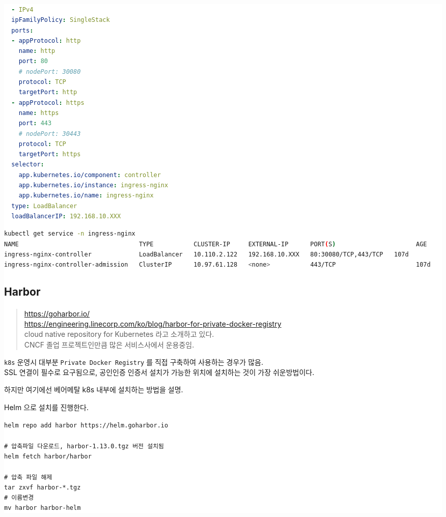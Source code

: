```yaml
  - IPv4
  ipFamilyPolicy: SingleStack
  ports:
  - appProtocol: http
    name: http
    port: 80
    # nodePort: 30080
    protocol: TCP
    targetPort: http
  - appProtocol: https
    name: https
    port: 443
    # nodePort: 30443
    protocol: TCP
    targetPort: https
  selector:
    app.kubernetes.io/component: controller
    app.kubernetes.io/instance: ingress-nginx
    app.kubernetes.io/name: ingress-nginx
  type: LoadBalancer
  loadBalancerIP: 192.168.10.XXX
```

```sh
kubectl get service -n ingress-nginx
NAME                                 TYPE           CLUSTER-IP     EXTERNAL-IP      PORT(S)                      AGE
ingress-nginx-controller             LoadBalancer   10.110.2.122   192.168.10.XXX   80:30080/TCP,443/TCP   107d
ingress-nginx-controller-admission   ClusterIP      10.97.61.128   <none>           443/TCP                      107d
```

## Harbor

> <https://goharbor.io/>  
> <https://engineering.linecorp.com/ko/blog/harbor-for-private-docker-registry>  
> cloud native repository for Kubernetes 라고 소개하고 있다.  
> CNCF 졸업 프로젝트인만큼 많은 서비스사에서 운용중임.  

`k8s` 운영시 대부분 `Private Docker Registry` 를 직접 구축하여 사용하는 경우가 많음.  
SSL 연결이 필수로 요구됨으로, 공인인증 인증서 설치가 가능한 위치에 설치하는 것이 가장 쉬운방법이다.  

하지만 여기에선 베어메탈 k8s 내부에 설치하는 방법을 설명.  

Helm 으로 설치를 진행한다.  

```shell
helm repo add harbor https://helm.goharbor.io

# 압축파일 다운로드, harbor-1.13.0.tgz 버전 설치됨
helm fetch harbor/harbor

# 압축 파일 해제
tar zxvf harbor-*.tgz
# 이름변경
mv harbor harbor-helm
```
